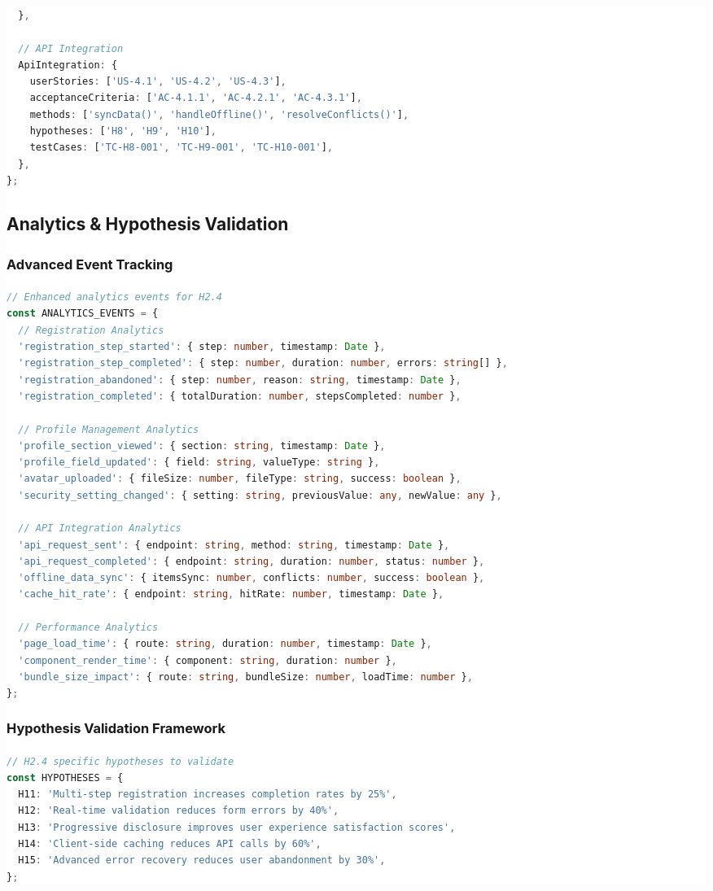 ```typescript
  },

  // API Integration
  ApiIntegration: {
    userStories: ['US-4.1', 'US-4.2', 'US-4.3'],
    acceptanceCriteria: ['AC-4.1.1', 'AC-4.2.1', 'AC-4.3.1'],
    methods: ['syncData()', 'handleOffline()', 'resolveConflicts()'],
    hypotheses: ['H8', 'H9', 'H10'],
    testCases: ['TC-H8-001', 'TC-H9-001', 'TC-H10-001'],
  },
};
```

## Analytics & Hypothesis Validation

### Advanced Event Tracking

```typescript
// Enhanced analytics events for H2.4
const ANALYTICS_EVENTS = {
  // Registration Analytics
  'registration_step_started': { step: number, timestamp: Date },
  'registration_step_completed': { step: number, duration: number, errors: string[] },
  'registration_abandoned': { step: number, reason: string, timestamp: Date },
  'registration_completed': { totalDuration: number, stepsCompleted: number },

  // Profile Management Analytics
  'profile_section_viewed': { section: string, timestamp: Date },
  'profile_field_updated': { field: string, valueType: string },
  'avatar_uploaded': { fileSize: number, fileType: string, success: boolean },
  'security_setting_changed': { setting: string, previousValue: any, newValue: any },

  // API Integration Analytics
  'api_request_sent': { endpoint: string, method: string, timestamp: Date },
  'api_request_completed': { endpoint: string, duration: number, status: number },
  'offline_data_sync': { itemsSync: number, conflicts: number, success: boolean },
  'cache_hit_rate': { endpoint: string, hitRate: number, timestamp: Date },

  // Performance Analytics
  'page_load_time': { route: string, duration: number, timestamp: Date },
  'component_render_time': { component: string, duration: number },
  'bundle_size_impact': { route: string, bundleSize: number, loadTime: number },
};
```

### Hypothesis Validation Framework

```typescript
// H2.4 specific hypotheses to validate
const HYPOTHESES = {
  H11: 'Multi-step registration increases completion rates by 25%',
  H12: 'Real-time validation reduces form errors by 40%',
  H13: 'Progressive disclosure improves user experience satisfaction scores',
  H14: 'Client-side caching reduces API calls by 60%',
  H15: 'Advanced error recovery reduces user abandonment by 30%',
};
```
